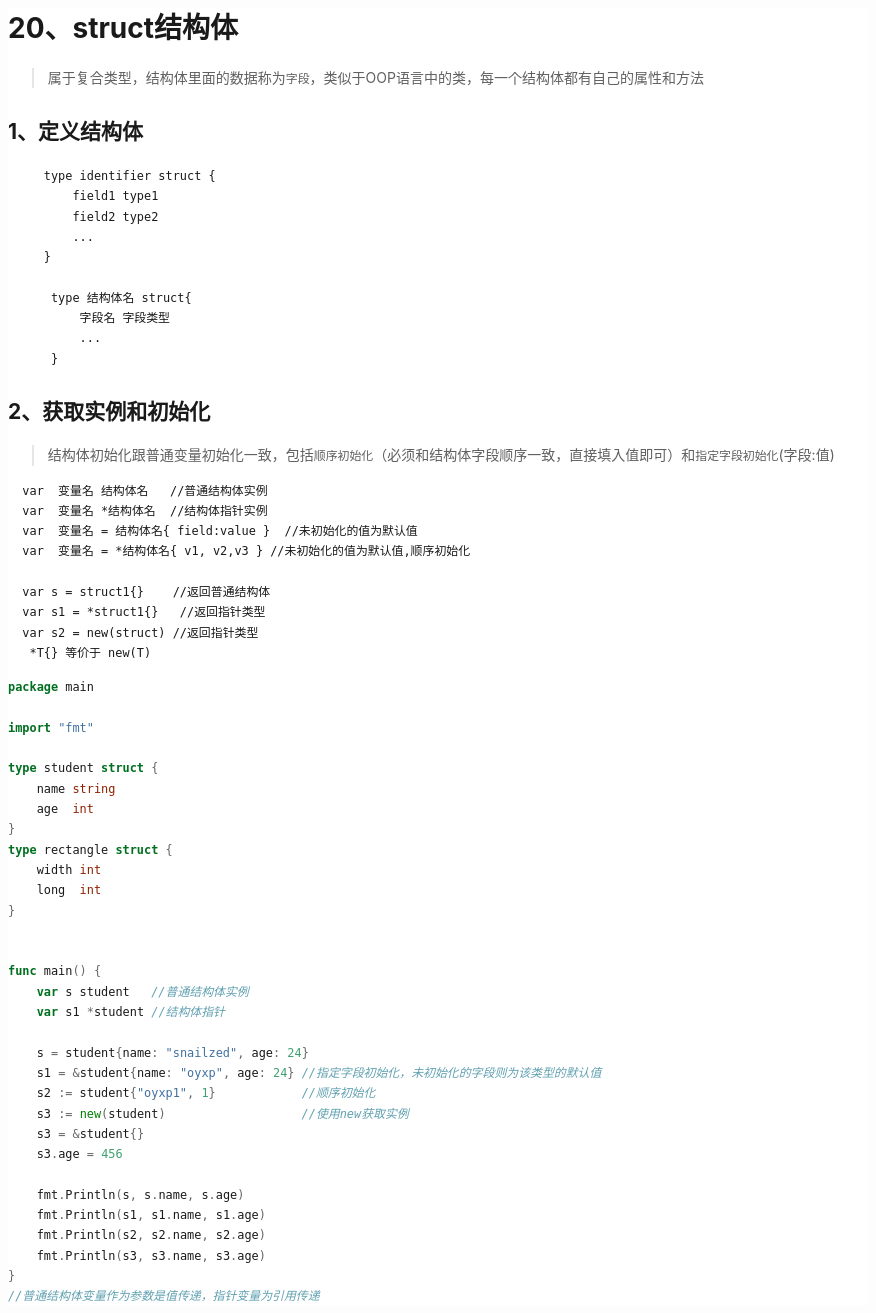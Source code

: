 # 20、struct结构体
> 属于复合类型，结构体里面的数据称为`字段`，类似于OOP语言中的类，每一个结构体都有自己的属性和方法

## 1、定义结构体

         type identifier struct {
             field1 type1
             field2 type2
             ...
         }
          
          type 结构体名 struct{
              字段名 字段类型
              ... 
          }
 

## 2、获取实例和初始化                  
> 结构体初始化跟普通变量初始化一致，包括`顺序初始化`（必须和结构体字段顺序一致，直接填入值即可）和`指定字段初始化`(字段:值)



      var  变量名 结构体名   //普通结构体实例
      var  变量名 *结构体名  //结构体指针实例
      var  变量名 = 结构体名{ field:value }  //未初始化的值为默认值
      var  变量名 = *结构体名{ v1, v2,v3 } //未初始化的值为默认值,顺序初始化
      
      var s = struct1{}    //返回普通结构体
      var s1 = *struct1{}   //返回指针类型
      var s2 = new(struct) //返回指针类型
       *T{} 等价于 new(T)
      
```go
package main

import "fmt"

type student struct {
	name string
	age  int
}
type rectangle struct {
	width int
	long  int
}


func main() {
	var s student   //普通结构体实例
	var s1 *student //结构体指针

	s = student{name: "snailzed", age: 24}
	s1 = &student{name: "oyxp", age: 24} //指定字段初始化，未初始化的字段则为该类型的默认值
	s2 := student{"oyxp1", 1}            //顺序初始化
	s3 := new(student)                   //使用new获取实例
	s3 = &student{}
	s3.age = 456

	fmt.Println(s, s.name, s.age)
	fmt.Println(s1, s1.name, s1.age)
	fmt.Println(s2, s2.name, s2.age)
	fmt.Println(s3, s3.name, s3.age)
}
//普通结构体变量作为参数是值传递，指针变量为引用传递
```